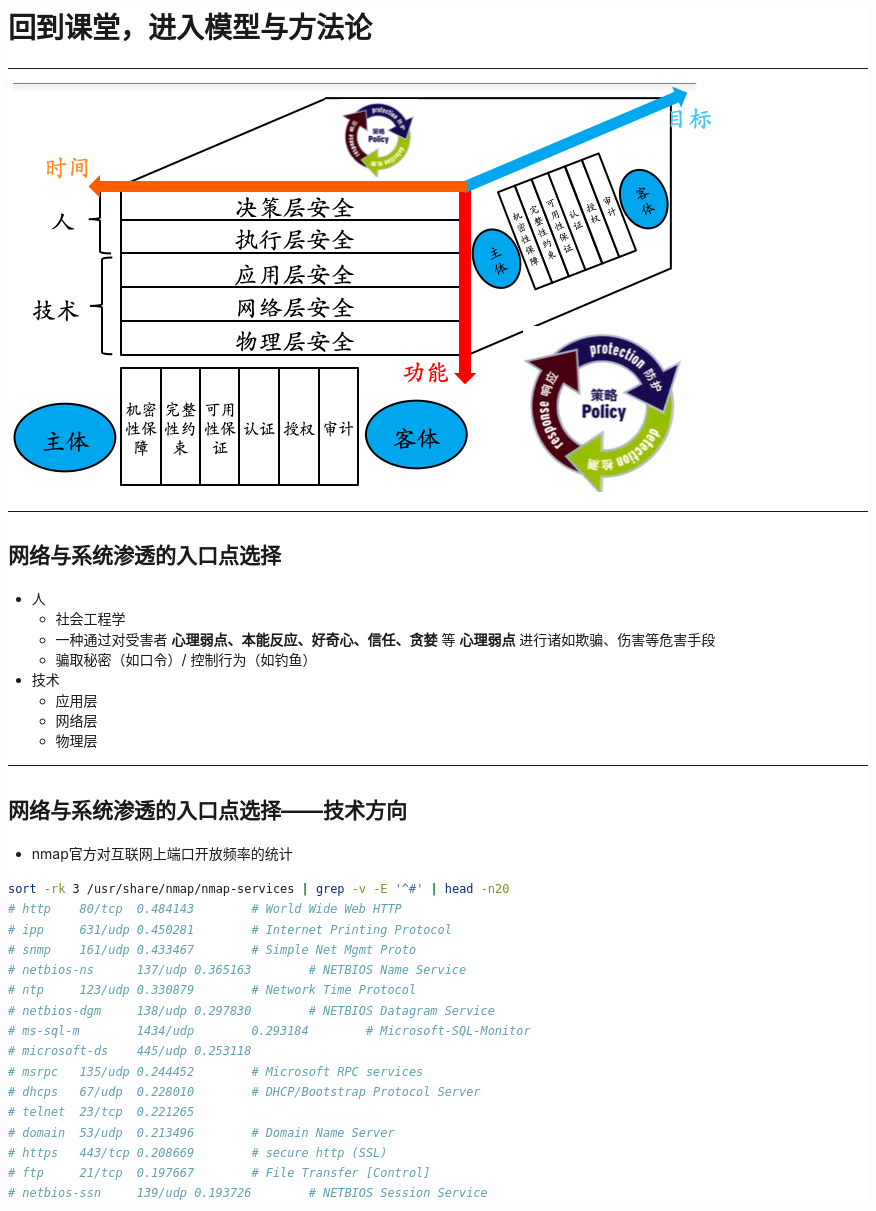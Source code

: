 # 回到课堂，进入模型与方法论

---

![](images/chap0x06/3d-infosec-model.png)

---

## 网络与系统渗透的入口点选择

* 人
    * 社会工程学
    * 一种通过对受害者 **心理弱点、本能反应、好奇心、信任、贪婪** 等 **心理弱点** 进行诸如欺骗、伤害等危害手段
    * 骗取秘密（如口令）/ 控制行为（如钓鱼）
* 技术
    * 应用层
    * 网络层
    * 物理层

---

## 网络与系统渗透的入口点选择——技术方向

* nmap官方对互联网上端口开放频率的统计

```bash
sort -rk 3 /usr/share/nmap/nmap-services | grep -v -E '^#' | head -n20
# http    80/tcp  0.484143        # World Wide Web HTTP
# ipp     631/udp 0.450281        # Internet Printing Protocol
# snmp    161/udp 0.433467        # Simple Net Mgmt Proto
# netbios-ns      137/udp 0.365163        # NETBIOS Name Service
# ntp     123/udp 0.330879        # Network Time Protocol
# netbios-dgm     138/udp 0.297830        # NETBIOS Datagram Service
# ms-sql-m        1434/udp        0.293184        # Microsoft-SQL-Monitor
# microsoft-ds    445/udp 0.253118
# msrpc   135/udp 0.244452        # Microsoft RPC services
# dhcps   67/udp  0.228010        # DHCP/Bootstrap Protocol Server
# telnet  23/tcp  0.221265
# domain  53/udp  0.213496        # Domain Name Server
# https   443/tcp 0.208669        # secure http (SSL)
# ftp     21/tcp  0.197667        # File Transfer [Control]
# netbios-ssn     139/udp 0.193726        # NETBIOS Session Service
```